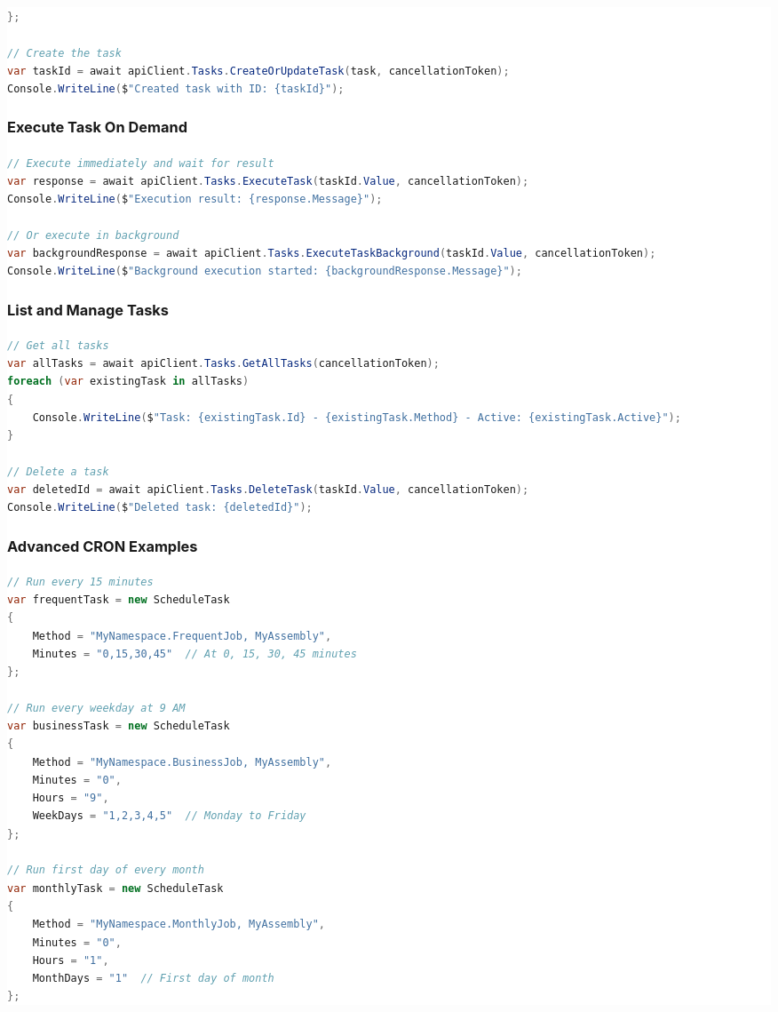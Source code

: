 ```csharp
};

// Create the task
var taskId = await apiClient.Tasks.CreateOrUpdateTask(task, cancellationToken);
Console.WriteLine($"Created task with ID: {taskId}");
```

### Execute Task On Demand

```csharp
// Execute immediately and wait for result
var response = await apiClient.Tasks.ExecuteTask(taskId.Value, cancellationToken);
Console.WriteLine($"Execution result: {response.Message}");

// Or execute in background
var backgroundResponse = await apiClient.Tasks.ExecuteTaskBackground(taskId.Value, cancellationToken);
Console.WriteLine($"Background execution started: {backgroundResponse.Message}");
```

### List and Manage Tasks

```csharp
// Get all tasks
var allTasks = await apiClient.Tasks.GetAllTasks(cancellationToken);
foreach (var existingTask in allTasks)
{
    Console.WriteLine($"Task: {existingTask.Id} - {existingTask.Method} - Active: {existingTask.Active}");
}

// Delete a task
var deletedId = await apiClient.Tasks.DeleteTask(taskId.Value, cancellationToken);
Console.WriteLine($"Deleted task: {deletedId}");
```

### Advanced CRON Examples

```csharp
// Run every 15 minutes
var frequentTask = new ScheduleTask
{
    Method = "MyNamespace.FrequentJob, MyAssembly",
    Minutes = "0,15,30,45"  // At 0, 15, 30, 45 minutes
};

// Run every weekday at 9 AM
var businessTask = new ScheduleTask  
{
    Method = "MyNamespace.BusinessJob, MyAssembly",
    Minutes = "0",
    Hours = "9", 
    WeekDays = "1,2,3,4,5"  // Monday to Friday
};

// Run first day of every month
var monthlyTask = new ScheduleTask
{
    Method = "MyNamespace.MonthlyJob, MyAssembly", 
    Minutes = "0",
    Hours = "1",
    MonthDays = "1"  // First day of month
};
```
